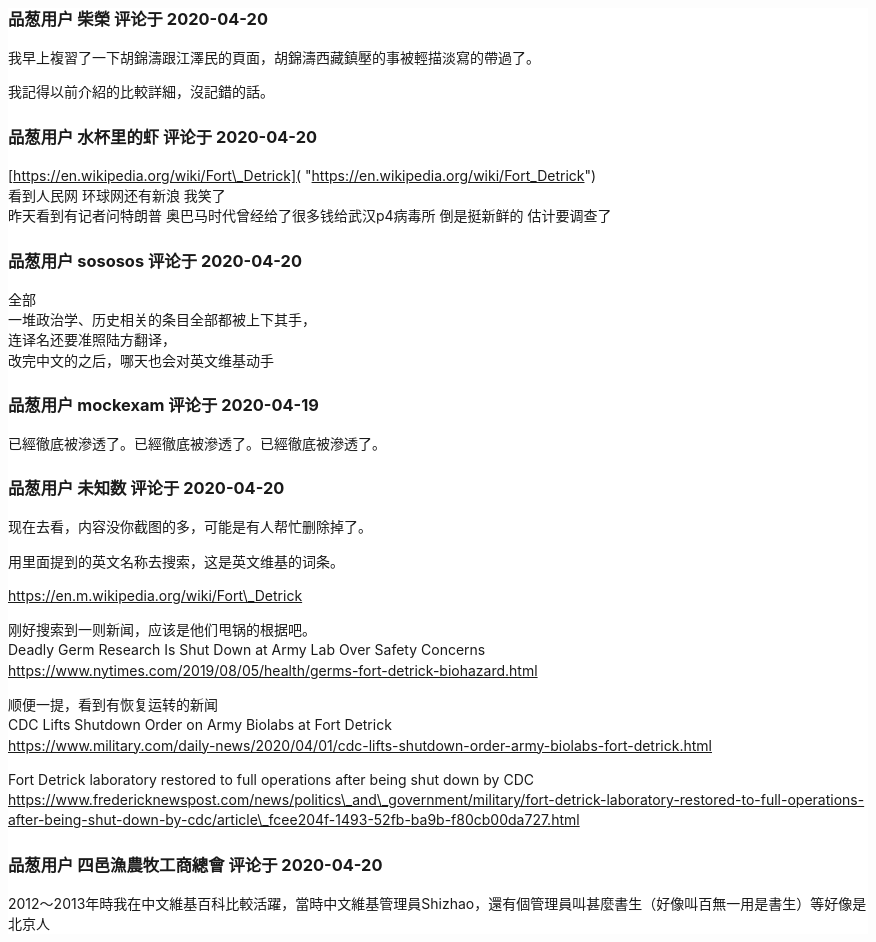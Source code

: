                 

### 品葱用户 **柴榮** 评论于 2020-04-20
        
我早上複習了一下胡錦濤跟江澤民的頁面，胡錦濤西藏鎮壓的事被輕描淡寫的帶過了。  
  
我記得以前介紹的比較詳細，沒記錯的話。
        
                

### 品葱用户 **水杯里的虾** 评论于 2020-04-20
        
[https://en.wikipedia.org/wiki/Fort\_Detrick]( "https://en.wikipedia.org/wiki/Fort_Detrick")  
看到人民网 环球网还有新浪 我笑了  
昨天看到有记者问特朗普 奥巴马时代曾经给了很多钱给武汉p4病毒所 倒是挺新鲜的 估计要调查了
        
                

### 品葱用户 **sososos** 评论于 2020-04-20
        
全部  
一堆政治学、历史相关的条目全部都被上下其手，  
连译名还要准照陆方翻译，  
改完中文的之后，哪天也会对英文维基动手
        
                

### 品葱用户 **mockexam** 评论于 2020-04-19
        
已經徹底被滲透了。已經徹底被滲透了。已經徹底被滲透了。
        
                

### 品葱用户 **未知数** 评论于 2020-04-20
        
现在去看，内容没你截图的多，可能是有人帮忙删除掉了。  
  
用里面提到的英文名称去搜索，这是英文维基的词条。  
  
https://en.m.wikipedia.org/wiki/Fort\_Detrick  
  
刚好搜索到一则新闻，应该是他们甩锅的根据吧。  
Deadly Germ Research Is Shut Down at Army Lab Over Safety Concerns  
https://www.nytimes.com/2019/08/05/health/germs-fort-detrick-biohazard.html  
  
顺便一提，看到有恢复运转的新闻  
CDC Lifts Shutdown Order on Army Biolabs at Fort Detrick  
https://www.military.com/daily-news/2020/04/01/cdc-lifts-shutdown-order-army-biolabs-fort-detrick.html  
  
Fort Detrick laboratory restored to full operations after being shut down by CDC  
https://www.fredericknewspost.com/news/politics\_and\_government/military/fort-detrick-laboratory-restored-to-full-operations-after-being-shut-down-by-cdc/article\_fcee204f-1493-52fb-ba9b-f80cb00da727.html
        
                

### 品葱用户 **四邑漁農牧工商總會** 评论于 2020-04-20
        
2012～2013年時我在中文維基百科比較活躍，當時中文維基管理員Shizhao，還有個管理員叫甚麼書生（好像叫百無一用是書生）等好像是北京人
        